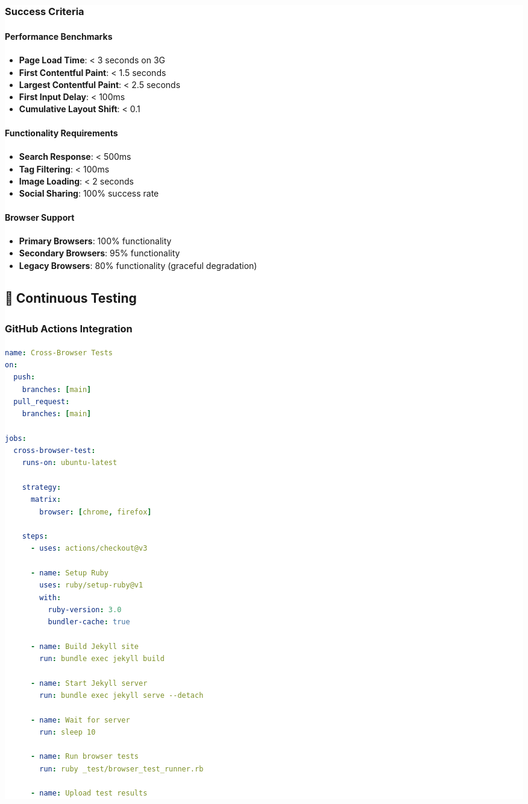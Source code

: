 
### Success Criteria

#### Performance Benchmarks
- **Page Load Time**: < 3 seconds on 3G
- **First Contentful Paint**: < 1.5 seconds
- **Largest Contentful Paint**: < 2.5 seconds
- **First Input Delay**: < 100ms
- **Cumulative Layout Shift**: < 0.1

#### Functionality Requirements
- **Search Response**: < 500ms
- **Tag Filtering**: < 100ms
- **Image Loading**: < 2 seconds
- **Social Sharing**: 100% success rate

#### Browser Support
- **Primary Browsers**: 100% functionality
- **Secondary Browsers**: 95% functionality
- **Legacy Browsers**: 80% functionality (graceful degradation)

## 🚀 Continuous Testing

### GitHub Actions Integration

```yaml
name: Cross-Browser Tests
on:
  push:
    branches: [main]
  pull_request:
    branches: [main]

jobs:
  cross-browser-test:
    runs-on: ubuntu-latest
    
    strategy:
      matrix:
        browser: [chrome, firefox]
        
    steps:
      - uses: actions/checkout@v3
      
      - name: Setup Ruby
        uses: ruby/setup-ruby@v1
        with:
          ruby-version: 3.0
          bundler-cache: true
          
      - name: Build Jekyll site
        run: bundle exec jekyll build
        
      - name: Start Jekyll server
        run: bundle exec jekyll serve --detach
        
      - name: Wait for server
        run: sleep 10
        
      - name: Run browser tests
        run: ruby _test/browser_test_runner.rb
        
      - name: Upload test results
```